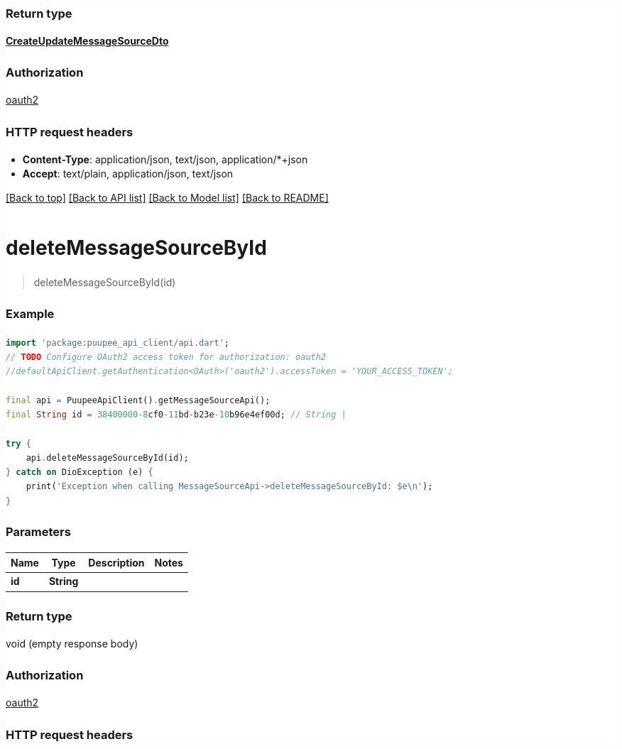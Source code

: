 ### Return type

[**CreateUpdateMessageSourceDto**](CreateUpdateMessageSourceDto.md)

### Authorization

[oauth2](../README.md#oauth2)

### HTTP request headers

 - **Content-Type**: application/json, text/json, application/*+json
 - **Accept**: text/plain, application/json, text/json

[[Back to top]](#) [[Back to API list]](../README.md#documentation-for-api-endpoints) [[Back to Model list]](../README.md#documentation-for-models) [[Back to README]](../README.md)

# **deleteMessageSourceById**
> deleteMessageSourceById(id)



### Example
```dart
import 'package:puupee_api_client/api.dart';
// TODO Configure OAuth2 access token for authorization: oauth2
//defaultApiClient.getAuthentication<OAuth>('oauth2').accessToken = 'YOUR_ACCESS_TOKEN';

final api = PuupeeApiClient().getMessageSourceApi();
final String id = 38400000-8cf0-11bd-b23e-10b96e4ef00d; // String | 

try {
    api.deleteMessageSourceById(id);
} catch on DioException (e) {
    print('Exception when calling MessageSourceApi->deleteMessageSourceById: $e\n');
}
```

### Parameters

Name | Type | Description  | Notes
------------- | ------------- | ------------- | -------------
 **id** | **String**|  | 

### Return type

void (empty response body)

### Authorization

[oauth2](../README.md#oauth2)

### HTTP request headers
